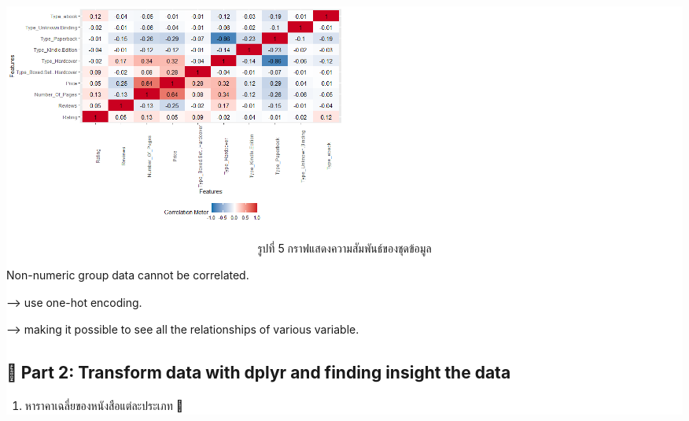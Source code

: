 <img src="plot_correlation.png" alt="plot_correlation" width="50%"/>
</p>

<p align="center">
รูปที่ 5 กราฟแสดงความสัมพันธ์ของชุดข้อมูล
</p>

Non-numeric group data cannot be correlated.

--> use one-hot encoding.

--> making it possible to see all the relationships of various variable.














## 🥡 Part 2: Transform data with dplyr and finding insight the data

1. หาราคาเฉลี่ยของหนังสือแต่ละประเภท 🎃
